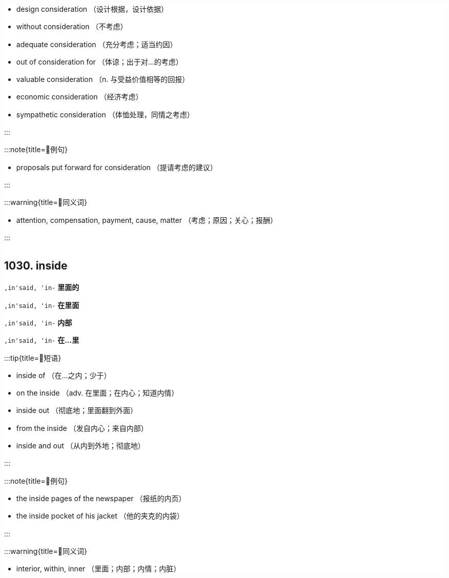 - design consideration （设计根据，设计依据）

- without consideration （不考虑）

- adequate consideration （充分考虑；适当约因）

- out of consideration for （体谅；出于对…的考虑）

- valuable consideration （n. 与受益价值相等的回报）

- economic consideration （经济考虑）

- sympathetic consideration （体恤处理，同情之考虑）

:::

:::note{title=🎤例句}

- proposals put forward for consideration （提请考虑的建议）

:::

:::warning{title=🤔同义词}

- attention, compensation, payment, cause, matter （考虑；原因；关心；报酬）

:::


## 1030. inside

`,in'said, 'in-`  **里面的**

`,in'said, 'in-`  **在里面**

`,in'said, 'in-`  **内部**

`,in'said, 'in-`  **在…里**

:::tip{title=🤩短语}

- inside of （在…之内；少于）

- on the inside （adv. 在里面；在内心；知道内情）

- inside out （彻底地；里面翻到外面）

- from the inside （发自内心；来自内部）

- inside and out （从内到外地；彻底地）

:::

:::note{title=🎤例句}

- the inside pages of the newspaper （报纸的内页）

- the inside pocket of his jacket （他的夹克的内袋）

:::

:::warning{title=🤔同义词}

- interior, within, inner （里面；内部；内情；内脏）
